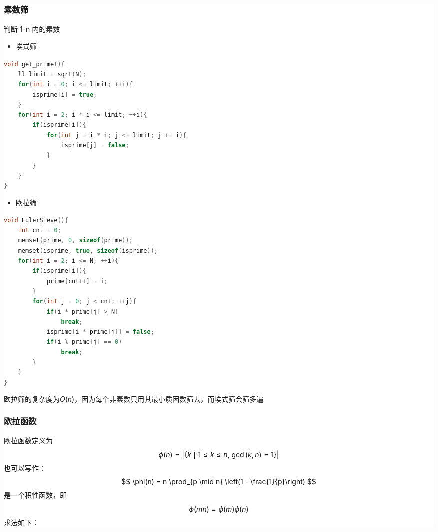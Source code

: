 





### 素数筛

判断 1-n 内的素数

* 埃式筛

```c++
void get_prime(){
    ll limit = sqrt(N);
    for(int i = 0; i <= limit; ++i){
        isprime[i] = true;
    }
    for(int i = 2; i * i <= limit; ++i){
        if(isprime[i]){
            for(int j = i * i; j <= limit; j += i){
                isprime[j] = false;
            }
        }
    }
}
```

* 欧拉筛

```c++
void EulerSieve(){
    int cnt = 0;
    memset(prime, 0, sizeof(prime));
    memset(isprime, true, sizeof(isprime));
    for(int i = 2; i <= N; ++i){
        if(isprime[i]){
            prime[cnt++] = i;
        }
        for(int j = 0; j < cnt; ++j){
            if(i * prime[j] > N)
                break;
            isprime[i * prime[j]] = false;
            if(i % prime[j] == 0)
                break;
        }
    }
}
```

欧拉筛的复杂度为$O(n)$，因为每个非素数只用其最小质因数筛去，而埃式筛会筛多遍





### 欧拉函数

欧拉函数定义为
$$
\phi(n) = |\{k \mid 1 \leq k \leq n, \ \gcd(k, n) = 1\}|
$$
也可以写作：
$$
\phi(n) = n \prod_{p \mid n} \left(1 - \frac{1}{p}\right)
$$
是一个积性函数，即
$$
\phi(mn) = \phi(m) \phi(n)
$$
求法如下：